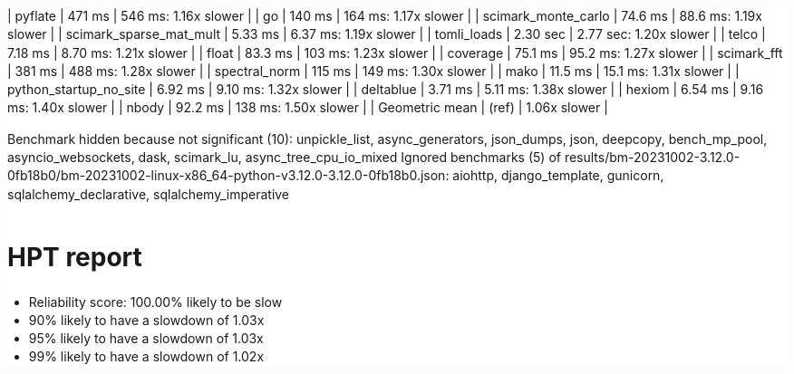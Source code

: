 | pyflate                    | 471 ms                                                 | 546 ms: 1.16x slower                                              |
| go                         | 140 ms                                                 | 164 ms: 1.17x slower                                              |
| scimark_monte_carlo        | 74.6 ms                                                | 88.6 ms: 1.19x slower                                             |
| scimark_sparse_mat_mult    | 5.33 ms                                                | 6.37 ms: 1.19x slower                                             |
| tomli_loads                | 2.30 sec                                               | 2.77 sec: 1.20x slower                                            |
| telco                      | 7.18 ms                                                | 8.70 ms: 1.21x slower                                             |
| float                      | 83.3 ms                                                | 103 ms: 1.23x slower                                              |
| coverage                   | 75.1 ms                                                | 95.2 ms: 1.27x slower                                             |
| scimark_fft                | 381 ms                                                 | 488 ms: 1.28x slower                                              |
| spectral_norm              | 115 ms                                                 | 149 ms: 1.30x slower                                              |
| mako                       | 11.5 ms                                                | 15.1 ms: 1.31x slower                                             |
| python_startup_no_site     | 6.92 ms                                                | 9.10 ms: 1.32x slower                                             |
| deltablue                  | 3.71 ms                                                | 5.11 ms: 1.38x slower                                             |
| hexiom                     | 6.54 ms                                                | 9.16 ms: 1.40x slower                                             |
| nbody                      | 92.2 ms                                                | 138 ms: 1.50x slower                                              |
| Geometric mean             | (ref)                                                  | 1.06x slower                                                      |

Benchmark hidden because not significant (10): unpickle_list, async_generators, json_dumps, json, deepcopy, bench_mp_pool, asyncio_websockets, dask, scimark_lu, async_tree_cpu_io_mixed
Ignored benchmarks (5) of results/bm-20231002-3.12.0-0fb18b0/bm-20231002-linux-x86_64-python-v3.12.0-3.12.0-0fb18b0.json: aiohttp, django_template, gunicorn, sqlalchemy_declarative, sqlalchemy_imperative


# HPT report

- Reliability score: 100.00% likely to be slow
- 90% likely to have a slowdown of 1.03x
- 95% likely to have a slowdown of 1.03x
- 99% likely to have a slowdown of 1.02x
